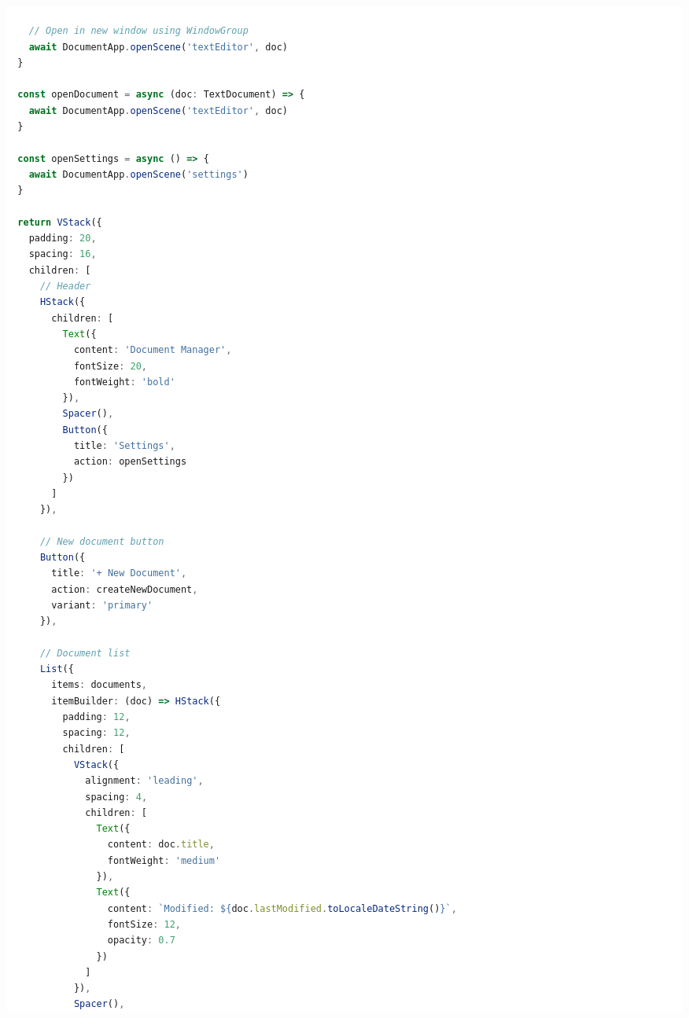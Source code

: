 ```typescript
    
    // Open in new window using WindowGroup
    await DocumentApp.openScene('textEditor', doc)
  }
  
  const openDocument = async (doc: TextDocument) => {
    await DocumentApp.openScene('textEditor', doc)
  }
  
  const openSettings = async () => {
    await DocumentApp.openScene('settings')
  }
  
  return VStack({
    padding: 20,
    spacing: 16,
    children: [
      // Header
      HStack({
        children: [
          Text({ 
            content: 'Document Manager',
            fontSize: 20,
            fontWeight: 'bold'
          }),
          Spacer(),
          Button({
            title: 'Settings',
            action: openSettings
          })
        ]
      }),
      
      // New document button
      Button({
        title: '+ New Document',
        action: createNewDocument,
        variant: 'primary'
      }),
      
      // Document list
      List({
        items: documents,
        itemBuilder: (doc) => HStack({
          padding: 12,
          spacing: 12,
          children: [
            VStack({
              alignment: 'leading',
              spacing: 4,
              children: [
                Text({ 
                  content: doc.title,
                  fontWeight: 'medium'
                }),
                Text({
                  content: `Modified: ${doc.lastModified.toLocaleDateString()}`,
                  fontSize: 12,
                  opacity: 0.7
                })
              ]
            }),
            Spacer(),
```